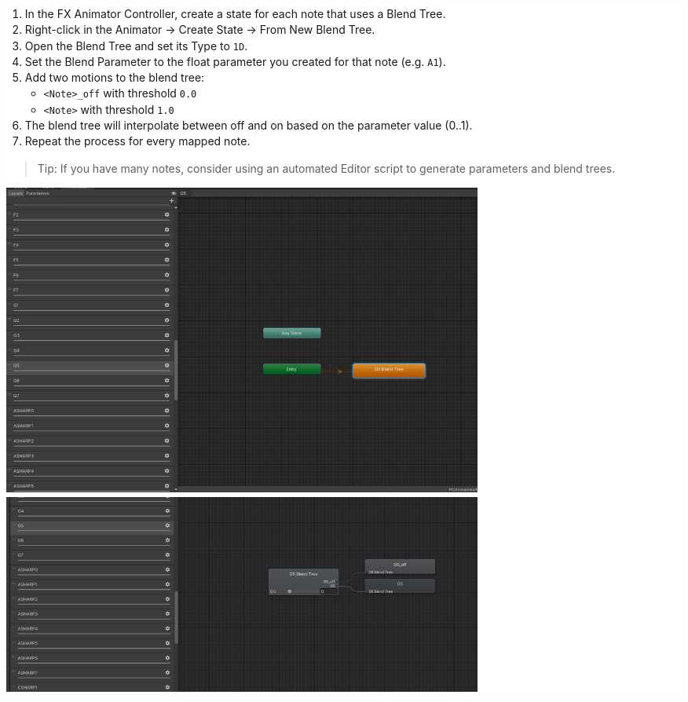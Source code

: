 1. In the FX Animator Controller, create a state for each note that uses a Blend Tree.
2. Right-click in the Animator -> Create State -> From New Blend Tree.
3. Open the Blend Tree and set its Type to `1D`.
4. Set the Blend Parameter to the float parameter you created for that note (e.g. `A1`).
5. Add two motions to the blend tree:
   - `<Note>_off` with threshold `0.0`
   - `<Note>` with threshold `1.0`
6. The blend tree will interpolate between off and on based on the parameter value (0..1).
7. Repeat the process for every mapped note.

> Tip: If you have many notes, consider using an automated Editor script to generate parameters and blend trees.

<img src="./assets/AnimatorController_1.png" alt="AnimatorController_1" width="600"/>
<img src="./assets/AnimatorController_2.png" alt="AnimatorController_2" width="600"/>
